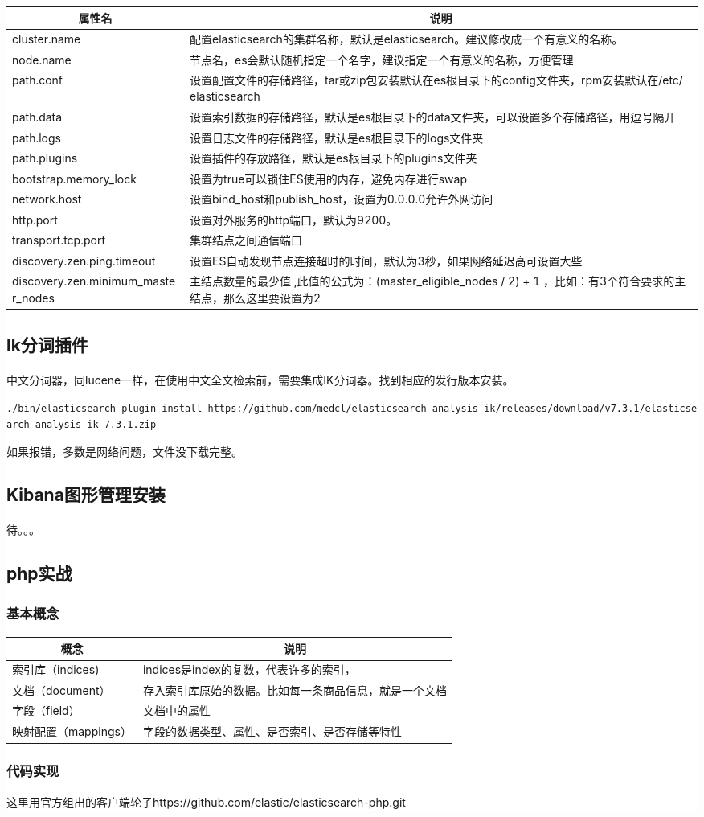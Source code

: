 |  属性名   | 说明  |
|  ----  | ----  |
| cluster.name  | 配置elasticsearch的集群名称，默认是elasticsearch。建议修改成一个有意义的名称。 |
| node.name  | 节点名，es会默认随机指定一个名字，建议指定一个有意义的名称，方便管理 |
| path.conf  | 设置配置文件的存储路径，tar或zip包安装默认在es根目录下的config文件夹，rpm安装默认在/etc/ elasticsearch |
| path.data  | 设置索引数据的存储路径，默认是es根目录下的data文件夹，可以设置多个存储路径，用逗号隔开 |
| path.logs  | 设置日志文件的存储路径，默认是es根目录下的logs文件夹 |
| path.plugins  | 设置插件的存放路径，默认是es根目录下的plugins文件夹 |
| bootstrap.memory_lock | 设置为true可以锁住ES使用的内存，避免内存进行swap |
| network.host | 设置bind_host和publish_host，设置为0.0.0.0允许外网访问 |
| http.port | 设置对外服务的http端口，默认为9200。 |
| transport.tcp.port | 集群结点之间通信端口 |
| discovery.zen.ping.timeout | 设置ES自动发现节点连接超时的时间，默认为3秒，如果网络延迟高可设置大些 |
| discovery.zen.minimum_master_nodes | 主结点数量的最少值 ,此值的公式为：(master_eligible_nodes / 2) + 1 ，比如：有3个符合要求的主结点，那么这里要设置为2 |


## lk分词插件
中文分词器，同lucene一样，在使用中文全文检索前，需要集成IK分词器。找到相应的发行版本安装。
```
./bin/elasticsearch-plugin install https://github.com/medcl/elasticsearch-analysis-ik/releases/download/v7.3.1/elasticsearch-analysis-ik-7.3.1.zip

```
如果报错，多数是网络问题，文件没下载完整。

## Kibana图形管理安装
待。。。

## php实战

### 基本概念

|  概念   | 说明  |
|  ----  | ----  |
| 索引库（indices)  | indices是index的复数，代表许多的索引， |
| 文档（document）  | 存入索引库原始的数据。比如每一条商品信息，就是一个文档 |
| 字段（field）  | 文档中的属性 |
| 映射配置（mappings） | 字段的数据类型、属性、是否索引、是否存储等特性 |

### 代码实现
这里用官方组出的客户端轮子https://github.com/elastic/elasticsearch-php.git

